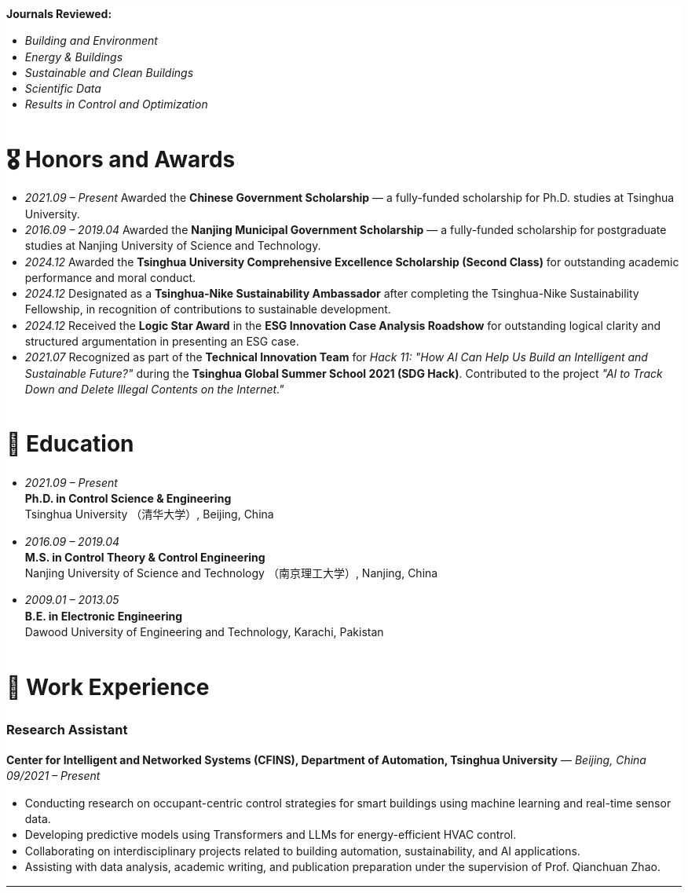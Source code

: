 **Journals Reviewed:**   
- *Building and Environment*
- *Energy & Buildings* 
- *Sustainable and Clean Buildings*  
- *Scientific Data*
- *Results in Control and Optimization*

# 🎖 Honors and Awards
- *2021.09 – Present* Awarded the **Chinese Government Scholarship** — a fully-funded scholarship for Ph.D. studies at Tsinghua University.  
- *2016.09 – 2019.04* Awarded the **Nanjing Municipal Government Scholarship** — a fully-funded scholarship for postgraduate studies at Nanjing University of Science and Technology.  
- *2024.12* Awarded the **Tsinghua University Comprehensive Excellence Scholarship (Second Class)** for outstanding academic performance and moral conduct.  
- *2024.12* Designated as a **Tsinghua-Nike Sustainability Ambassador** after completing the Tsinghua-Nike Sustainability Fellowship, in recognition of contributions to sustainable development.  
- *2024.12* Received the **Logic Star Award** in the **ESG Innovation Case Analysis Roadshow** for outstanding logical clarity and structured argumentation in presenting an ESG case.  
- *2021.07* Recognized as part of the **Technical Innovation Team** for *Hack 11: "How AI Can Help Us Build an Intelligent and Sustainable Future?"* during the **Tsinghua Global Summer School 2021 (SDG Hack)**. Contributed to the project *"AI to Track Down and Delete Illegal Contents on the Internet."*

# 📖 Education
- *2021.09 – Present*  
  **Ph.D. in Control Science & Engineering**  
  Tsinghua University （清华大学）, Beijing, China  

- *2016.09 – 2019.04*  
  **M.S. in Control Theory & Control Engineering**  
  Nanjing University of Science and Technology （南京理工大学）, Nanjing, China  

- *2009.01 – 2013.05*  
  **B.E. in Electronic Engineering**  
  Dawood University of Engineering and Technology, Karachi, Pakistan

# 💼 Work Experience

### Research Assistant  
**Center for Intelligent and Networked Systems (CFINS), Department of Automation, Tsinghua University** — *Beijing, China*  
*09/2021 – Present*  
- Conducting research on occupant-centric control strategies for smart buildings using machine learning and real-time sensor data.  
- Developing predictive models using Transformers and LLMs for energy-efficient HVAC control.  
- Collaborating on interdisciplinary projects related to building automation, sustainability, and AI applications.  
- Assisting with data analysis, academic writing, and publication preparation under the supervision of Prof. Qianchuan Zhao.

---